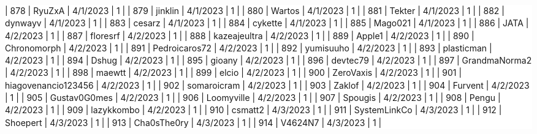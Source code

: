 | 878  | RyuZxA               | 4/1/2023      | 1                |
| 879  | jinklin              | 4/1/2023      | 1                |
| 880  | Wartos               | 4/1/2023      | 1                |
| 881  | Tekter               | 4/1/2023      | 1                |
| 882  | dynwayv              | 4/1/2023      | 1                |
| 883  | cesarz               | 4/1/2023      | 1                |
| 884  | cykette              | 4/1/2023      | 1                |
| 885  | Mago021              | 4/1/2023      | 1                |
| 886  | JATA                 | 4/2/2023      | 1                |
| 887  | floresrf             | 4/2/2023      | 1                |
| 888  | kazeajeultra         | 4/2/2023      | 1                |
| 889  | Apple1               | 4/2/2023      | 1                |
| 890  | Chronomorph          | 4/2/2023      | 1                |
| 891  | Pedroicaros72        | 4/2/2023      | 1                |
| 892  | yumisuuho            | 4/2/2023      | 1                |
| 893  | plasticman           | 4/2/2023      | 1                |
| 894  | Dshug                | 4/2/2023      | 1                |
| 895  | gioany               | 4/2/2023      | 1                |
| 896  | devtec79             | 4/2/2023      | 1                |
| 897  | GrandmaNorma2        | 4/2/2023      | 1                |
| 898  | maewtt               | 4/2/2023      | 1                |
| 899  | elcio                | 4/2/2023      | 1                |
| 900  | ZeroVaxis            | 4/2/2023      | 1                |
| 901  | hiagovenancio123456  | 4/2/2023      | 1                |
| 902  | somaroicram          | 4/2/2023      | 1                |
| 903  | Zaklof               | 4/2/2023      | 1                |
| 904  | Furvent              | 4/2/2023      | 1                |
| 905  | Gustav0G0mes         | 4/2/2023      | 1                |
| 906  | Loomyville           | 4/2/2023      | 1                |
| 907  | Spougis              | 4/2/2023      | 1                |
| 908  | Pengu                | 4/2/2023      | 1                |
| 909  | lazykkombo           | 4/2/2023      | 1                |
| 910  | csmatt2              | 4/3/2023      | 1                |
| 911  | SystemLinkCo         | 4/3/2023      | 1                |
| 912  | Shoepert             | 4/3/2023      | 1                |
| 913  | Cha0sThe0ry          | 4/3/2023      | 1                |
| 914  | V4624N7              | 4/3/2023      | 1                |